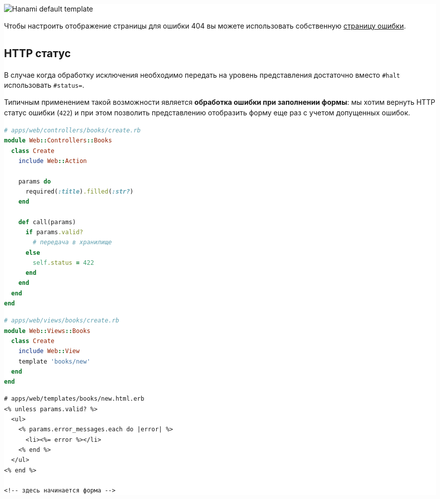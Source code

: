 <p><img src="/images/default-template.png" alt="Hanami default template" class="img-responsive"></p>

Чтобы настроить отображение страницы для ошибки 404 вы можете использовать собственную [страницу ошибки](/guides/views/custom-error-pages).

## HTTP статус

В случае когда обработку исключения необходимо передать на уровень представления достаточно вместо `#halt` использовать `#status=`.

Типичным применением такой возможности является **обработка ошибки при заполнении формы**: мы хотим вернуть HTTP статус ошибки (`422`) и при этом позволить представлению отобразить форму еще раз с учетом допущенных ошибок.

```ruby
# apps/web/controllers/books/create.rb
module Web::Controllers::Books
  class Create
    include Web::Action

    params do
      required(:title).filled(:str?)
    end

    def call(params)
      if params.valid?
        # передача в хранилище
      else
        self.status = 422
      end
    end
  end
end
```

```ruby
# apps/web/views/books/create.rb
module Web::Views::Books
  class Create
    include Web::View
    template 'books/new'
  end
end
```

```erb
# apps/web/templates/books/new.html.erb
<% unless params.valid? %>
  <ul>
    <% params.error_messages.each do |error| %>
      <li><%= error %></li>
    <% end %>
  </ul>
<% end %>

<!-- здесь начинается форма -->
```
